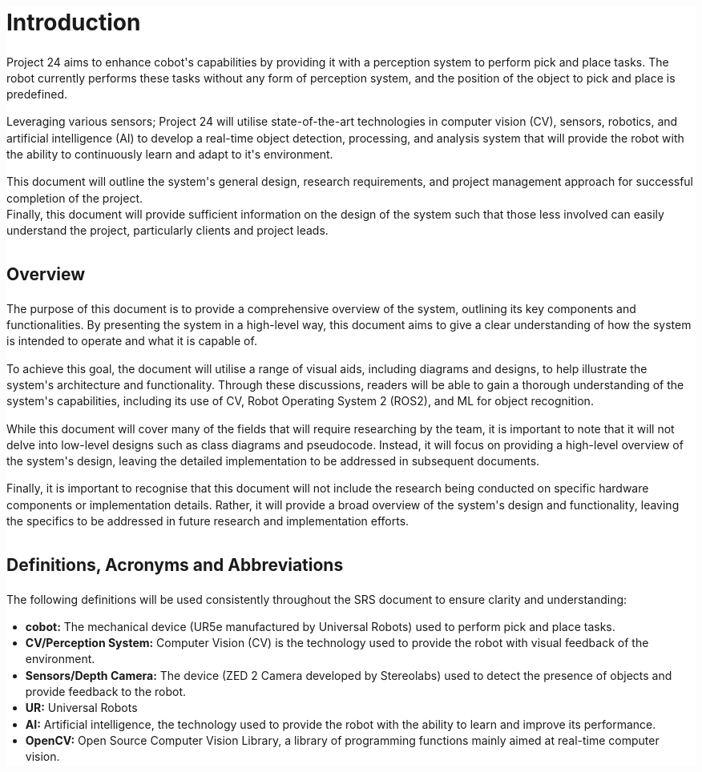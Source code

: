 <div class="page"/>

# Introduction
Project 24 aims to enhance cobot's capabilities by providing it with a perception system to perform pick and place tasks.
The robot currently performs these tasks without any form of perception system, and the position of the object to pick and place is predefined.

Leveraging various sensors; Project 24 will utilise state-of-the-art technologies in computer vision (CV), sensors, robotics, and
artificial intelligence (AI) to develop a real-time object detection, processing, and
analysis system that will provide the robot with the ability to continuously learn and adapt to it's environment.

This document will outline the system's general design, research requirements, and project management approach for successful completion of the project.\
Finally, this document will provide sufficient information on the design of the system such that those less involved can easily understand the project,
particularly clients and project leads.

## Overview
The purpose of this document is to provide a comprehensive overview of the system, outlining its key components and functionalities.
By presenting the system in a high-level way, this document aims to give a clear understanding of how the system is intended to operate and what it is capable of.

To achieve this goal, the document will utilise a range of visual aids, including diagrams and designs, to help illustrate the system's architecture and functionality.
Through these discussions, readers will be able to gain a thorough understanding of the system's capabilities,
including its use of CV, Robot Operating System 2 (ROS2), and ML for object recognition.

While this document will cover many of the fields that will require researching by the team,
it is important to note that it will not delve into low-level designs such as class diagrams and pseudocode.
Instead, it will focus on providing a high-level overview of the system's design, leaving the detailed implementation to be addressed in subsequent documents.

Finally, it is important to recognise that this document will not include the research being conducted on specific hardware components or implementation details.
Rather, it will provide a broad overview of the system's design and functionality, leaving the specifics to be addressed in future research and implementation efforts.

<div class="page"/>

## Definitions, Acronyms and Abbreviations
The following definitions will be used consistently throughout the SRS document to ensure clarity and understanding:
* **cobot:**
The mechanical device (UR5e manufactured by Universal Robots) used to perform pick and place tasks.
* **CV/Perception System:**
Computer Vision (CV) is the technology used to provide the robot with visual feedback of the environment.
* **Sensors/Depth Camera:**
The device (ZED 2 Camera developed by Stereolabs) used to detect the presence of objects and provide feedback to the robot.
* **UR:**
Universal Robots
* **AI:**
Artificial intelligence, the technology used to provide the robot with the ability to learn and improve its performance.
* **OpenCV:**
Open Source Computer Vision Library, a library of programming functions mainly aimed at real-time computer vision.